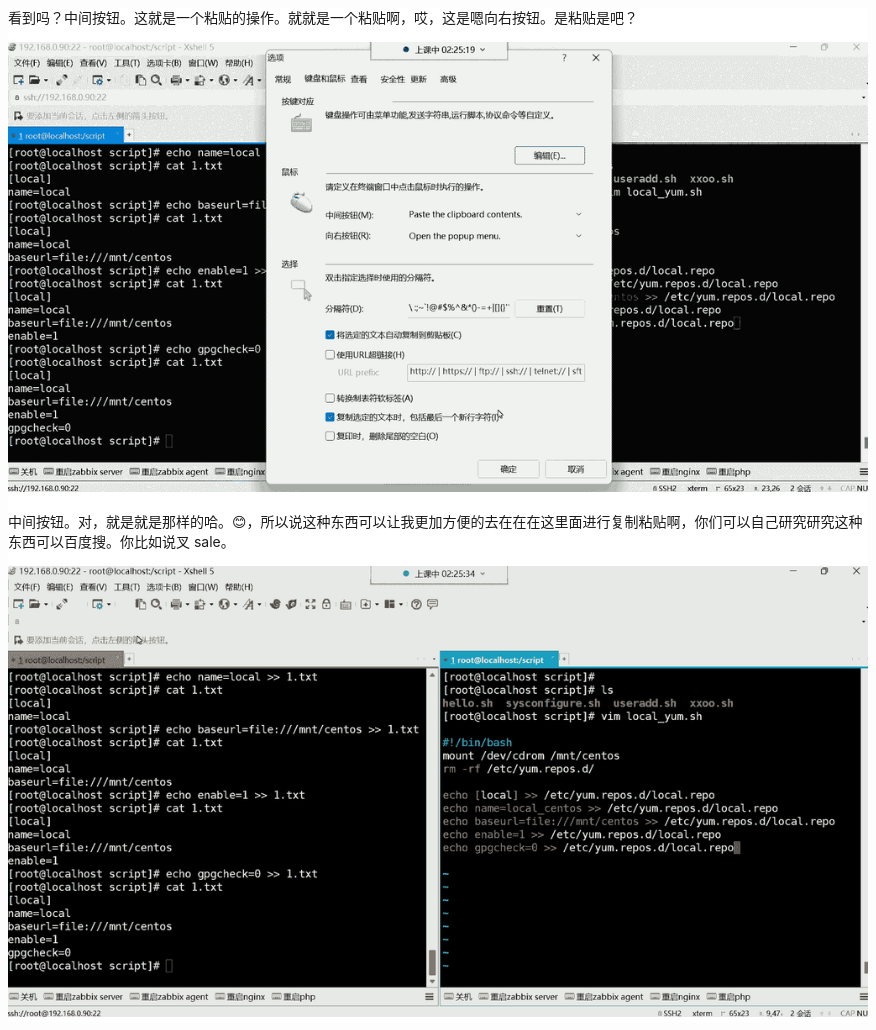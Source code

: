 看到吗？中间按钮。这就是一个粘贴的操作。就就是一个粘贴啊，哎，这是嗯向右按钮。是粘贴是吧？

![](img/7c4753705b1401dea3b9c11d55270d58_17.png)

中间按钮。对，就是就是那样的哈。😊，所以说这种东西可以让我更加方便的去在在在这里面进行复制粘贴啊，你们可以自己研究研究这种东西可以百度搜。你比如说叉 sale。



![](img/7c4753705b1401dea3b9c11d55270d58_19.png)
